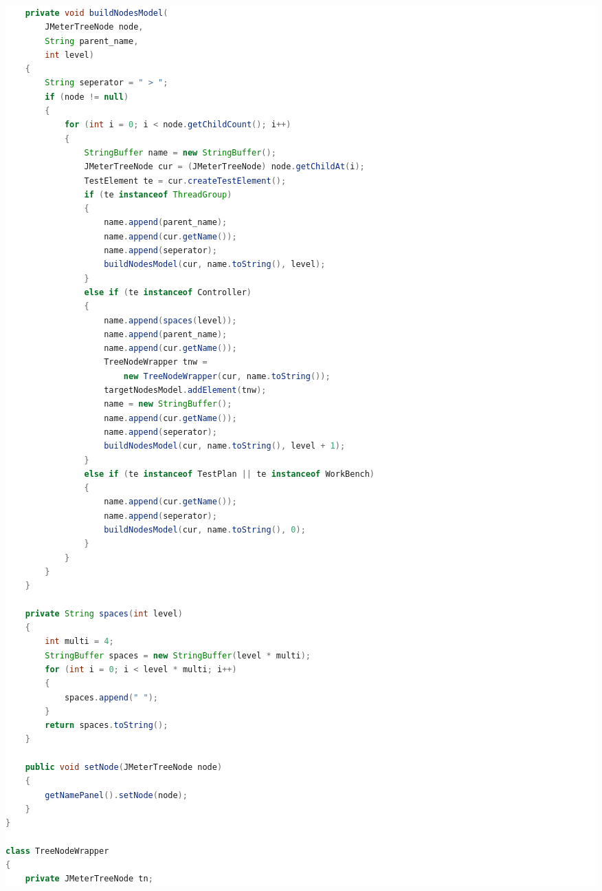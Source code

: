 ```java
    private void buildNodesModel(
        JMeterTreeNode node,
        String parent_name,
        int level)
    {
        String seperator = " > ";
        if (node != null)
        {
            for (int i = 0; i < node.getChildCount(); i++)
            {
                StringBuffer name = new StringBuffer();
                JMeterTreeNode cur = (JMeterTreeNode) node.getChildAt(i);
                TestElement te = cur.createTestElement();
                if (te instanceof ThreadGroup)
                {
                    name.append(parent_name);
                    name.append(cur.getName());
                    name.append(seperator);
                    buildNodesModel(cur, name.toString(), level);
                }
                else if (te instanceof Controller)
                {
                    name.append(spaces(level));
                    name.append(parent_name);
                    name.append(cur.getName());
                    TreeNodeWrapper tnw =
                        new TreeNodeWrapper(cur, name.toString());
                    targetNodesModel.addElement(tnw);
                    name = new StringBuffer();
                    name.append(cur.getName());
                    name.append(seperator);
                    buildNodesModel(cur, name.toString(), level + 1);
                }
                else if (te instanceof TestPlan || te instanceof WorkBench)
                {
                    name.append(cur.getName());
                    name.append(seperator);
                    buildNodesModel(cur, name.toString(), 0);
                }
            }
        }
    }

    private String spaces(int level)
    {
        int multi = 4;
        StringBuffer spaces = new StringBuffer(level * multi);
        for (int i = 0; i < level * multi; i++)
        {
            spaces.append(" ");
        }
        return spaces.toString();
    }
    
    public void setNode(JMeterTreeNode node)
    {
        getNamePanel().setNode(node);
    }
}

class TreeNodeWrapper
{
    private JMeterTreeNode tn;
```